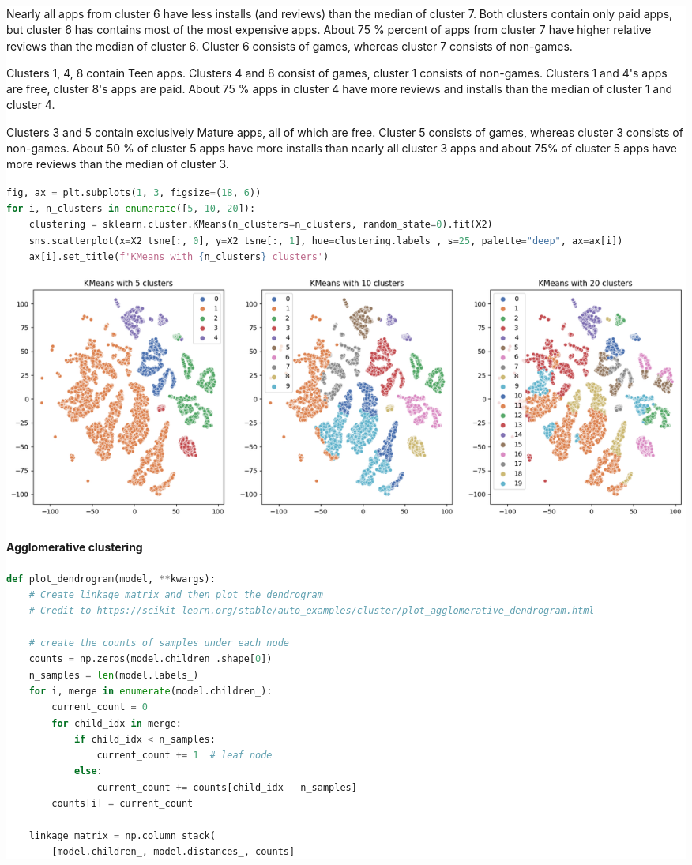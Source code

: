Nearly all apps from cluster 6 have less installs (and reviews) than the median of cluster 7. Both clusters contain only paid apps, but cluster 6 has contains most of the most expensive apps. About 75 % percent of apps from cluster 7 have higher relative reviews than the median of cluster 6. Cluster 6 consists of games, whereas cluster 7 consists of non-games.

Clusters 1, 4, 8 contain Teen apps. Clusters 4 and 8 consist of games, cluster 1 consists of non-games. Clusters 1 and 4's apps are free, cluster 8's apps are paid. About 75 % apps in cluster 4 have more reviews and installs than the median of cluster 1 and cluster 4.

Clusters 3 and 5 contain exclusively Mature apps, all of which are free. Cluster 5 consists of games, whereas cluster 3 consists of non-games. About 50 % of cluster 5 apps have more installs than nearly all cluster 3 apps and about 75% of cluster 5 apps have more reviews than the median of cluster 3.


```python
fig, ax = plt.subplots(1, 3, figsize=(18, 6))
for i, n_clusters in enumerate([5, 10, 20]):
    clustering = sklearn.cluster.KMeans(n_clusters=n_clusters, random_state=0).fit(X2)
    sns.scatterplot(x=X2_tsne[:, 0], y=X2_tsne[:, 1], hue=clustering.labels_, s=25, palette="deep", ax=ax[i])
    ax[i].set_title(f'KMeans with {n_clusters} clusters')
```


    
![png](output_140_0.png)
    


#### Agglomerative clustering


```python
def plot_dendrogram(model, **kwargs):
    # Create linkage matrix and then plot the dendrogram
    # Credit to https://scikit-learn.org/stable/auto_examples/cluster/plot_agglomerative_dendrogram.html

    # create the counts of samples under each node
    counts = np.zeros(model.children_.shape[0])
    n_samples = len(model.labels_)
    for i, merge in enumerate(model.children_):
        current_count = 0
        for child_idx in merge:
            if child_idx < n_samples:
                current_count += 1  # leaf node
            else:
                current_count += counts[child_idx - n_samples]
        counts[i] = current_count

    linkage_matrix = np.column_stack(
        [model.children_, model.distances_, counts]
```